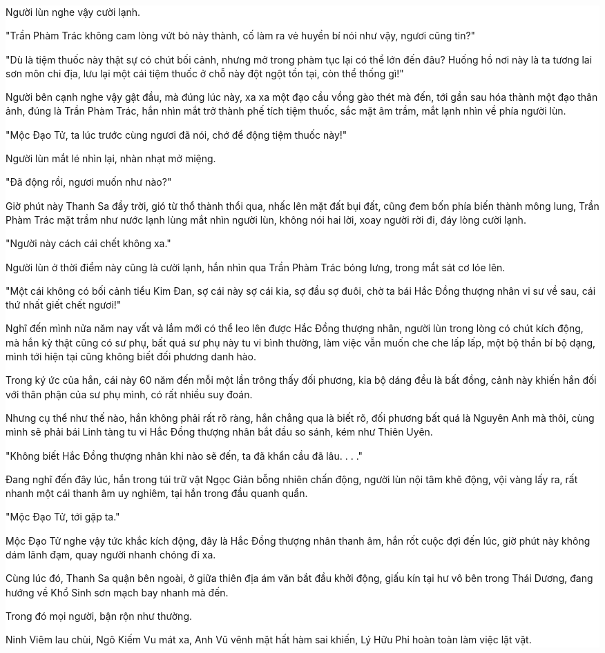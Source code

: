 Người lùn nghe vậy cười lạnh.

"Trần Phàm Trác không cam lòng vứt bỏ này thành, cố làm ra vẻ huyền bí nói như vậy, ngươi cũng tin?"

"Dù là tiệm thuốc này thật sự có chút bối cảnh, nhưng mở trong phàm tục lại có thể lớn đến đâu? Huống hồ nơi này là ta tương lai sơn môn chi địa, lưu lại một cái tiệm thuốc ở chỗ này đột ngột tồn tại, còn thể thống gì!"

Người bên cạnh nghe vậy gật đầu, mà đúng lúc này, xa xa một đạo cầu vồng gào thét mà đến, tới gần sau hóa thành một đạo thân ảnh, đúng là Trần Phàm Trác, hắn nhìn mắt trở thành phế tích tiệm thuốc, sắc mặt âm trầm, mắt lạnh nhìn về phía người lùn.

"Mộc Đạo Tử, ta lúc trước cùng ngươi đã nói, chớ để động tiệm thuốc này!"

Người lùn mắt lé nhìn lại, nhàn nhạt mở miệng.

"Đã động rồi, ngươi muốn như nào?"

Giờ phút này Thanh Sa đầy trời, gió từ thổ thành thổi qua, nhấc lên mặt đất bụi đất, cũng đem bốn phía biến thành mông lung, Trần Phàm Trác mặt trầm như nước lạnh lùng mắt nhìn người lùn, không nói hai lời, xoay người rời đi, đáy lòng cười lạnh.

"Người này cách cái chết không xa."

Người lùn ở thời điểm này cũng là cười lạnh, hắn nhìn qua Trần Phàm Trác bóng lưng, trong mắt sát cơ lóe lên.

"Một cái không có bối cảnh tiểu Kim Đan, sợ cái này sợ cái kia, sợ đầu sợ đuôi, chờ ta bái Hắc Đồng thượng nhân vi sư về sau, cái thứ nhất giết chết ngươi!"

Nghĩ đến mình nửa năm nay vất vả lắm mới có thể leo lên được Hắc Đồng thượng nhân, người lùn trong lòng có chút kích động, mà hắn kỳ thật cũng có sư phụ, bất quá sư phụ này tu vi bình thường, làm việc vẫn muốn che che lấp lấp, một bộ thần bí bộ dạng, mình tới hiện tại cũng không biết đối phương danh hào.

Trong ký ức của hắn, cái này 60 năm đến mỗi một lần trông thấy đối phương, kia bộ dáng đều là bất đồng, cảnh này khiến hắn đối với thân phận của sư phụ mình, có rất nhiều suy đoán.

Nhưng cụ thể như thế nào, hắn không phải rất rõ ràng, hắn chẳng qua là biết rõ, đối phương bất quá là Nguyên Anh mà thôi, cùng mình sẽ phải bái Linh tàng tu vi Hắc Đồng thượng nhân bắt đầu so sánh, kém như Thiên Uyên.

"Không biết Hắc Đồng thượng nhân khi nào sẽ đến, ta đã khẩn cầu đã lâu. . . ."

Đang nghĩ đến đây lúc, hắn trong túi trữ vật Ngọc Giản bỗng nhiên chấn động, người lùn nội tâm khẽ động, vội vàng lấy ra, rất nhanh một cái thanh âm uy nghiêm, tại hắn trong đầu quanh quẩn.

"Mộc Đạo Tử, tới gặp ta."

Mộc Đạo Tử nghe vậy tức khắc kích động, đây là Hắc Đồng thượng nhân thanh âm, hắn rốt cuộc đợi đến lúc, giờ phút này không dám lãnh đạm, quay người nhanh chóng đi xa.

Cùng lúc đó, Thanh Sa quận bên ngoài, ở giữa thiên địa ám văn bắt đầu khởi động, giấu kín tại hư vô bên trong Thái Dương, đang hướng về Khổ Sinh sơn mạch bay nhanh mà đến.

Trong đó mọi người, bận rộn như thường.

Ninh Viêm lau chùi, Ngô Kiếm Vu mát xa, Anh Vũ vênh mặt hất hàm sai khiến, Lý Hữu Phỉ hoàn toàn làm việc lặt vặt.
